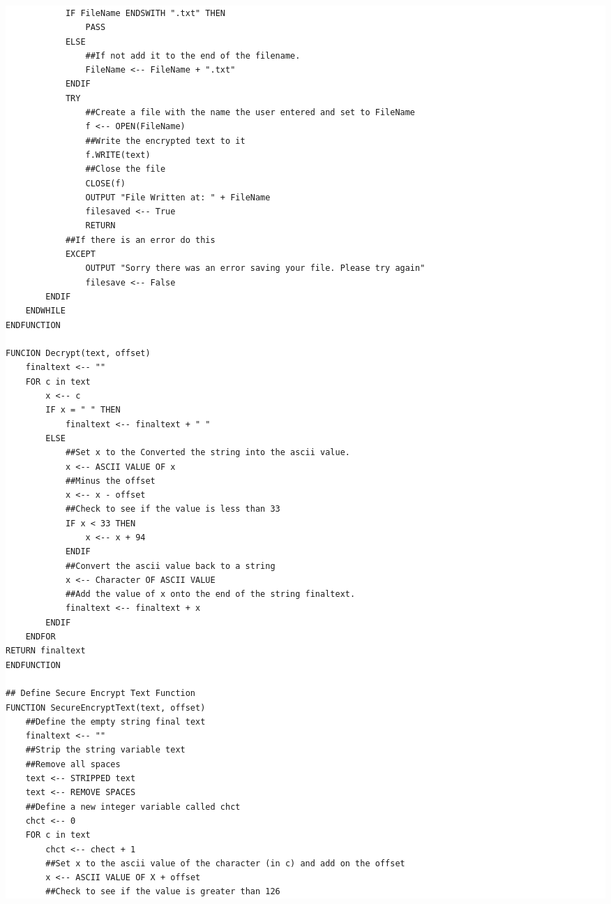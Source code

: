 ```
            IF FileName ENDSWITH ".txt" THEN
				PASS
			ELSE
				##If not add it to the end of the filename.
                FileName <-- FileName + ".txt"
			ENDIF
			TRY
				##Create a file with the name the user entered and set to FileName
                f <-- OPEN(FileName)
				##Write the encrypted text to it
                f.WRITE(text)
				##Close the file
				CLOSE(f)
				OUTPUT "File Written at: " + FileName
				filesaved <-- True
				RETURN
			##If there is an error do this
            EXCEPT
				OUTPUT "Sorry there was an error saving your file. Please try again"
				filesave <-- False
		ENDIF
	ENDWHILE
ENDFUNCTION

FUNCION Decrypt(text, offset)
	finaltext <-- ""
	FOR c in text
		x <-- c
		IF x = " " THEN
			finaltext <-- finaltext + " "
		ELSE
			##Set x to the Converted the string into the ascii value.
            x <-- ASCII VALUE OF x
			##Minus the offset
            x <-- x - offset
			##Check to see if the value is less than 33
            IF x < 33 THEN
				x <-- x + 94
			ENDIF
			##Convert the ascii value back to a string
            x <-- Character OF ASCII VALUE
			##Add the value of x onto the end of the string finaltext.
            finaltext <-- finaltext + x
		ENDIF
	ENDFOR
RETURN finaltext
ENDFUNCTION

## Define Secure Encrypt Text Function
FUNCTION SecureEncryptText(text, offset)
	##Define the empty string final text
    finaltext <-- ""
	##Strip the string variable text
    ##Remove all spaces
    text <-- STRIPPED text
	text <-- REMOVE SPACES
	##Define a new integer variable called chct
    chct <-- 0
	FOR c in text
		chct <-- chect + 1
		##Set x to the ascii value of the character (in c) and add on the offset
        x <-- ASCII VALUE OF X + offset
		##Check to see if the value is greater than 126
```